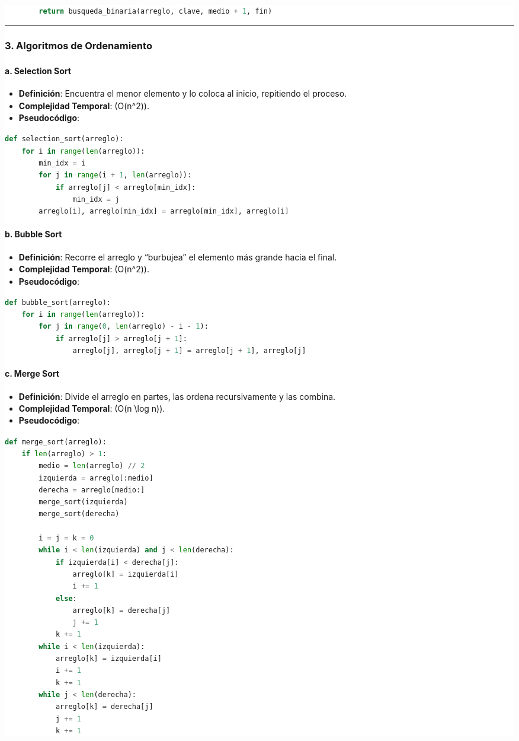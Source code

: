 ```python
        return busqueda_binaria(arreglo, clave, medio + 1, fin)
```

---

### 3. Algoritmos de Ordenamiento
#### a. Selection Sort
- **Definición**: Encuentra el menor elemento y lo coloca al inicio, repitiendo el proceso.
- **Complejidad Temporal**: \(O(n^2)\).
- **Pseudocódigo**:
```python
def selection_sort(arreglo):
    for i in range(len(arreglo)):
        min_idx = i
        for j in range(i + 1, len(arreglo)):
            if arreglo[j] < arreglo[min_idx]:
                min_idx = j
        arreglo[i], arreglo[min_idx] = arreglo[min_idx], arreglo[i]
```

#### b. Bubble Sort
- **Definición**: Recorre el arreglo y “burbujea” el elemento más grande hacia el final.
- **Complejidad Temporal**: \(O(n^2)\).
- **Pseudocódigo**:
```python
def bubble_sort(arreglo):
    for i in range(len(arreglo)):
        for j in range(0, len(arreglo) - i - 1):
            if arreglo[j] > arreglo[j + 1]:
                arreglo[j], arreglo[j + 1] = arreglo[j + 1], arreglo[j]
```

#### c. Merge Sort
- **Definición**: Divide el arreglo en partes, las ordena recursivamente y las combina.
- **Complejidad Temporal**: \(O(n \log n)\).
- **Pseudocódigo**:
```python
def merge_sort(arreglo):
    if len(arreglo) > 1:
        medio = len(arreglo) // 2
        izquierda = arreglo[:medio]
        derecha = arreglo[medio:]
        merge_sort(izquierda)
        merge_sort(derecha)

        i = j = k = 0
        while i < len(izquierda) and j < len(derecha):
            if izquierda[i] < derecha[j]:
                arreglo[k] = izquierda[i]
                i += 1
            else:
                arreglo[k] = derecha[j]
                j += 1
            k += 1
        while i < len(izquierda):
            arreglo[k] = izquierda[i]
            i += 1
            k += 1
        while j < len(derecha):
            arreglo[k] = derecha[j]
            j += 1
            k += 1
```
